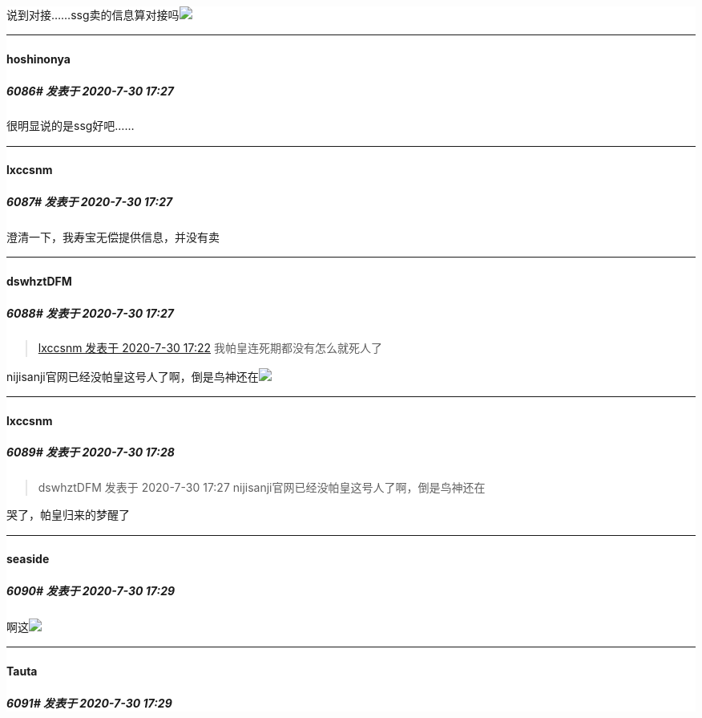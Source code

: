 
说到对接……ssg卖的信息算对接吗<img src="https://static.saraba1st.com/image/smiley/face2017/067.png" referrerpolicy="no-referrer">


-----

####  hoshinonya  
##### 6086#       发表于 2020-7-30 17:27


很明显说的是ssg好吧……


-----

####  lxccsnm  
##### 6087#       发表于 2020-7-30 17:27


澄清一下，我寿宝无偿提供信息，并没有卖


-----

####  dswhztDFM  
##### 6088#       发表于 2020-7-30 17:27


<blockquote><a href="httphttps://bbs.saraba1st.com/2b/forum.php?mod=redirect&amp;goto=findpost&amp;pid=48262880&amp;ptid=1950425" target="_blank">lxccsnm 发表于 2020-7-30 17:22</a>
我帕皇连死期都没有怎么就死人了</blockquote>
nijisanji官网已经没帕皇这号人了啊，倒是鸟神还在<img src="https://static.saraba1st.com/image/smiley/face2017/067.png" referrerpolicy="no-referrer">


-----

####  lxccsnm  
##### 6089#       发表于 2020-7-30 17:28


<blockquote>dswhztDFM 发表于 2020-7-30 17:27
nijisanji官网已经没帕皇这号人了啊，倒是鸟神还在</blockquote>
哭了，帕皇归来的梦醒了


-----

####  seaside  
##### 6090#       发表于 2020-7-30 17:29


啊这<img src="https://p.sda1.dev/0/894ba1dfcde4c0718358234bf59186a3/IMG_A7AEA669D3E83E7D52315415133260DF.png" referrerpolicy="no-referrer">


-----

####  Tauta  
##### 6091#       发表于 2020-7-30 17:29
